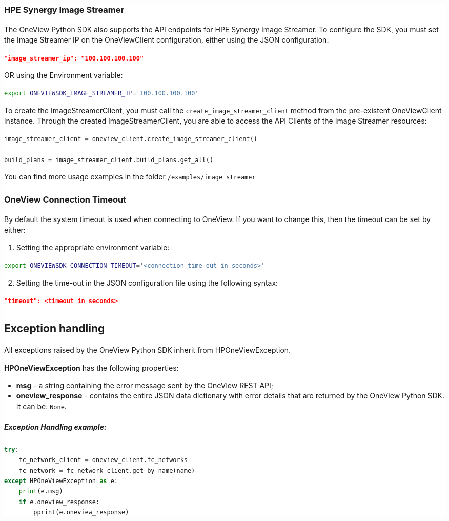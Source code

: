 ### HPE Synergy Image Streamer

The OneView Python SDK also supports the API endpoints for HPE Synergy Image Streamer.
To configure the SDK, you must set the Image Streamer IP on the OneViewClient configuration,
either using the JSON configuration:

```json
"image_streamer_ip": "100.100.100.100"
```

OR using the Environment variable:

```bash
export ONEVIEWSDK_IMAGE_STREAMER_IP='100.100.100.100'
```

To create the ImageStreamerClient, you must call the `create_image_streamer_client`
method from the pre-existent OneViewClient instance. Through the created
ImageStreamerClient, you are able to access the API Clients of the
Image Streamer resources:

```python
image_streamer_client = oneview_client.create_image_streamer_client()

build_plans = image_streamer_client.build_plans.get_all()
```

You can find more usage examples in the folder ```/examples/image_streamer```

### OneView Connection Timeout
By default the system timeout is used when connecting to OneView.  If you want to change this,
then the timeout can be set by either:

1. Setting the appropriate environment variable:
```bash
export ONEVIEWSDK_CONNECTION_TIMEOUT='<connection time-out in seconds>'
```

2. Setting the time-out in the JSON configuration file using the following syntax:
```json
"timeout": <timeout in seconds>
```

## Exception handling

All exceptions raised by the OneView Python SDK inherit from HPOneViewException.

**HPOneViewException** has the following properties:
- **msg** - a string containing the error message sent by the OneView REST API;
- **oneview_response** - contains the entire JSON data dictionary with error details that are returned by the OneView Python SDK. It can be: ```None```.

##### Exception Handling example:

```python
try:
    fc_network_client = oneview_client.fc_networks
    fc_network = fc_network_client.get_by_name(name)
except HPOneViewException as e:
    print(e.msg)
    if e.oneview_response:
    	pprint(e.oneview_response)   
```
